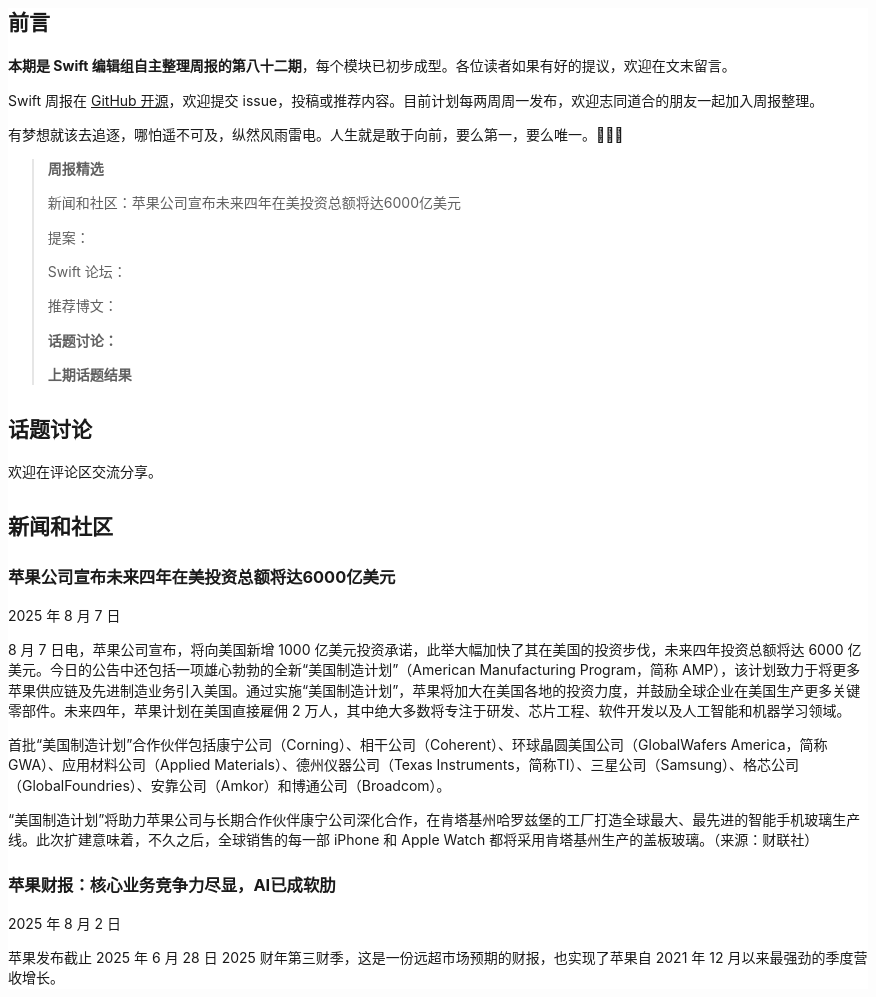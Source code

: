 ## 前言

**本期是 Swift 编辑组自主整理周报的第八十二期**，每个模块已初步成型。各位读者如果有好的提议，欢迎在文末留言。

Swift 周报在 [GitHub 开源](https://github.com/SwiftCommunityRes/SwiftWeekly "SwiftWeekly")，欢迎提交 issue，投稿或推荐内容。目前计划每两周周一发布，欢迎志同道合的朋友一起加入周报整理。

有梦想就该去追逐，哪怕遥不可及，纵然风雨雷电。人生就是敢于向前，要么第一，要么唯一。👊👊👊

> **周报精选**
>
> 新闻和社区：苹果公司宣布未来四年在美投资总额将达6000亿美元
> 
> 提案：
> 
> Swift 论坛：
>
> 推荐博文：
>
> **话题讨论：** 
> 
> 
>
>**上期话题结果**



## 话题讨论



欢迎在评论区交流分享。

## 新闻和社区  

### 苹果公司宣布未来四年在美投资总额将达6000亿美元

2025 年 8 月 7 日

8 月 7 日电，苹果公司宣布，将向美国新增 1000 亿美元投资承诺，此举大幅加快了其在美国的投资步伐，未来四年投资总额将达 6000 亿美元。今日的公告中还包括一项雄心勃勃的全新“美国制造计划”（American Manufacturing Program，简称 AMP），该计划致力于将更多苹果供应链及先进制造业务引入美国。通过实施“美国制造计划”，苹果将加大在美国各地的投资力度，并鼓励全球企业在美国生产更多关键零部件。未来四年，苹果计划在美国直接雇佣 2 万人，其中绝大多数将专注于研发、芯片工程、软件开发以及人工智能和机器学习领域。

首批“美国制造计划”合作伙伴包括康宁公司（Corning）、相干公司（Coherent）、环球晶圆美国公司（GlobalWafers America，简称GWA）、应用材料公司（Applied Materials）、德州仪器公司（Texas Instruments，简称TI）、三星公司（Samsung）、格芯公司（GlobalFoundries）、安靠公司（Amkor）和博通公司（Broadcom）。

“美国制造计划”将助力苹果公司与长期合作伙伴康宁公司深化合作，在肯塔基州哈罗兹堡的工厂打造全球最大、最先进的智能手机玻璃生产线。此次扩建意味着，不久之后，全球销售的每一部 iPhone 和 Apple Watch 都将采用肯塔基州生产的盖板玻璃。（来源：财联社）

### 苹果财报：核心业务竞争力尽显，AI已成软肋

2025 年 8 月 2 日

苹果发布截止 2025 年 6 月 28 日 2025 财年第三财季，这是一份远超市场预期的财报，也实现了苹果自 2021 年 12 月以来最强劲的季度营收增长。
 